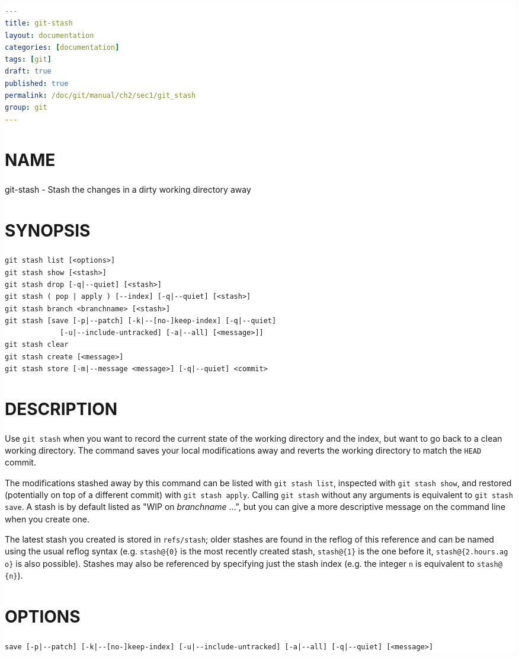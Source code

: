 ```yaml
---
title: git-stash
layout: documentation
categories: [documentation]
tags: [git]
draft: true
published: true
permalink: /doc/git/manual/ch2/sec1/git_stash
group: git
---
```


NAME
====

git-stash - Stash the changes in a dirty working directory away

SYNOPSIS
========

    git stash list [<options>]
    git stash show [<stash>]
    git stash drop [-q|--quiet] [<stash>]
    git stash ( pop | apply ) [--index] [-q|--quiet] [<stash>]
    git stash branch <branchname> [<stash>]
    git stash [save [-p|--patch] [-k|--[no-]keep-index] [-q|--quiet]
                 [-u|--include-untracked] [-a|--all] [<message>]]
    git stash clear
    git stash create [<message>]
    git stash store [-m|--message <message>] [-q|--quiet] <commit>

DESCRIPTION
===========

Use `git stash` when you want to record the current state of the working directory and the index, but want to go back to a clean working directory. The command saves your local modifications away and reverts the working directory to match the `HEAD` commit.

The modifications stashed away by this command can be listed with `git stash list`, inspected with `git stash show`, and restored (potentially on top of a different commit) with `git stash apply`. Calling `git stash` without any arguments is equivalent to `git stash save`. A stash is by default listed as "WIP on *branchname* …", but you can give a more descriptive message on the command line when you create one.

The latest stash you created is stored in `refs/stash`; older stashes are found in the reflog of this reference and can be named using the usual reflog syntax (e.g. `stash@{0}` is the most recently created stash, `stash@{1}` is the one before it, `stash@{2.hours.ago}` is also possible). Stashes may also be referenced by specifying just the stash index (e.g. the integer `n` is equivalent to `stash@{n}`).

OPTIONS
=======

`save [-p|--patch] [-k|--[no-]keep-index] [-u|--include-untracked] [-a|--all] [-q|--quiet] [<message>]`
